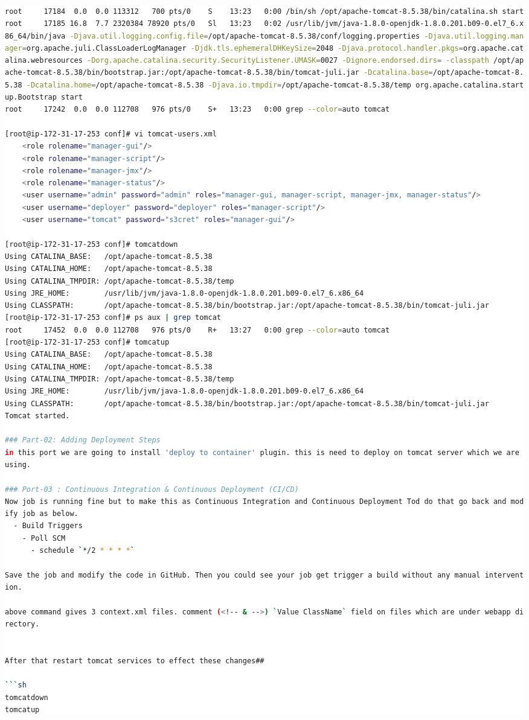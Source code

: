 ```sh 
root     17184  0.0  0.0 113312   700 pts/0    S    13:23   0:00 /bin/sh /opt/apache-tomcat-8.5.38/bin/catalina.sh start
root     17185 16.8  7.7 2320384 78920 pts/0   Sl   13:23   0:02 /usr/lib/jvm/java-1.8.0-openjdk-1.8.0.201.b09-0.el7_6.x86_64/bin/java -Djava.util.logging.config.file=/opt/apache-tomcat-8.5.38/conf/logging.properties -Djava.util.logging.manager=org.apache.juli.ClassLoaderLogManager -Djdk.tls.ephemeralDHKeySize=2048 -Djava.protocol.handler.pkgs=org.apache.catalina.webresources -Dorg.apache.catalina.security.SecurityListener.UMASK=0027 -Dignore.endorsed.dirs= -classpath /opt/apache-tomcat-8.5.38/bin/bootstrap.jar:/opt/apache-tomcat-8.5.38/bin/tomcat-juli.jar -Dcatalina.base=/opt/apache-tomcat-8.5.38 -Dcatalina.home=/opt/apache-tomcat-8.5.38 -Djava.io.tmpdir=/opt/apache-tomcat-8.5.38/temp org.apache.catalina.startup.Bootstrap start
root     17242  0.0  0.0 112708   976 pts/0    S+   13:23   0:00 grep --color=auto tomcat

[root@ip-172-31-17-253 conf]# vi tomcat-users.xml
	<role rolename="manager-gui"/>
	<role rolename="manager-script"/>
	<role rolename="manager-jmx"/>
	<role rolename="manager-status"/>
	<user username="admin" password="admin" roles="manager-gui, manager-script, manager-jmx, manager-status"/>
	<user username="deployer" password="deployer" roles="manager-script"/>
	<user username="tomcat" password="s3cret" roles="manager-gui"/>
	
[root@ip-172-31-17-253 conf]# tomcatdown
Using CATALINA_BASE:   /opt/apache-tomcat-8.5.38
Using CATALINA_HOME:   /opt/apache-tomcat-8.5.38
Using CATALINA_TMPDIR: /opt/apache-tomcat-8.5.38/temp
Using JRE_HOME:        /usr/lib/jvm/java-1.8.0-openjdk-1.8.0.201.b09-0.el7_6.x86_64
Using CLASSPATH:       /opt/apache-tomcat-8.5.38/bin/bootstrap.jar:/opt/apache-tomcat-8.5.38/bin/tomcat-juli.jar
[root@ip-172-31-17-253 conf]# ps aux | grep tomcat
root     17452  0.0  0.0 112708   976 pts/0    R+   13:27   0:00 grep --color=auto tomcat
[root@ip-172-31-17-253 conf]# tomcatup
Using CATALINA_BASE:   /opt/apache-tomcat-8.5.38
Using CATALINA_HOME:   /opt/apache-tomcat-8.5.38
Using CATALINA_TMPDIR: /opt/apache-tomcat-8.5.38/temp
Using JRE_HOME:        /usr/lib/jvm/java-1.8.0-openjdk-1.8.0.201.b09-0.el7_6.x86_64
Using CLASSPATH:       /opt/apache-tomcat-8.5.38/bin/bootstrap.jar:/opt/apache-tomcat-8.5.38/bin/tomcat-juli.jar
Tomcat started.

### Part-02: Adding Deployment Steps 
in this port we are going to install 'deploy to container' plugin. this is need to deploy on tomcat server which we are using. 

### Port-03 : Continuous Integration & Continuous Deployment (CI/CD)
Now job is running fine but to make this as Continuous Integration and Continuous Deployment Tod do that go back and modify job as below. 
  - Build Triggers
    - Poll SCM
      - schedule `*/2 * * * *`

Save the job and modify the code in GitHub. Then you could see your job get trigger a build without any manual intervention.

above command gives 3 context.xml files. comment (<!-- & -->) `Value ClassName` field on files which are under webapp directory. 


After that restart tomcat services to effect these changes##

```sh 
tomcatdown
tomcatup
```
